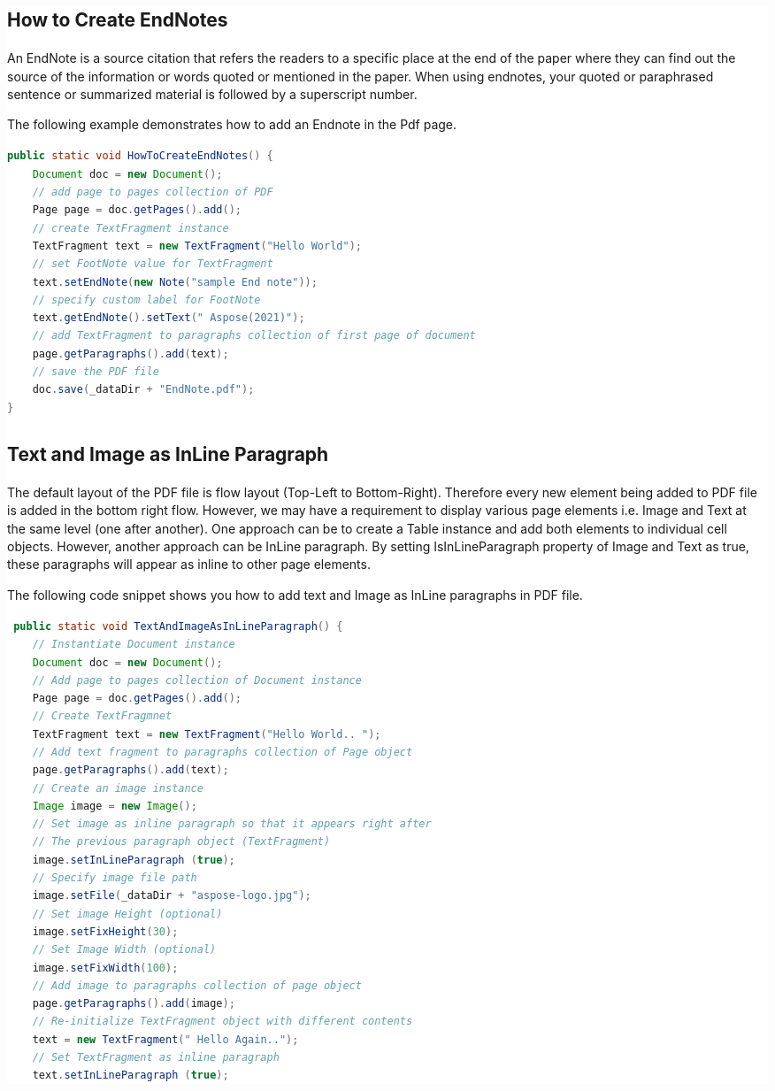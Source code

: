 ## How to Create EndNotes

An EndNote is a source citation that refers the readers to a specific place at the end of the paper where they can find out the source of the information or words quoted or mentioned in the paper. When using endnotes, your quoted or paraphrased sentence or summarized material is followed by a superscript number.

The following example demonstrates how to add an Endnote in the Pdf page.

```java
public static void HowToCreateEndNotes() {
    Document doc = new Document();
    // add page to pages collection of PDF
    Page page = doc.getPages().add();
    // create TextFragment instance
    TextFragment text = new TextFragment("Hello World");
    // set FootNote value for TextFragment
    text.setEndNote(new Note("sample End note"));
    // specify custom label for FootNote
    text.getEndNote().setText(" Aspose(2021)");
    // add TextFragment to paragraphs collection of first page of document
    page.getParagraphs().add(text);
    // save the PDF file
    doc.save(_dataDir + "EndNote.pdf");
}
```

## Text and Image as InLine Paragraph

The default layout of the PDF file is flow layout (Top-Left to Bottom-Right). Therefore every new element being added to PDF file is added in the bottom right flow. However, we may have a requirement to display various page elements i.e. Image and Text at the same level (one after another). One approach can be to create a Table instance and add both elements to individual cell objects. However, another approach can be InLine paragraph. By setting IsInLineParagraph property of Image and Text as true, these paragraphs will appear as inline to other page elements.

The following code snippet shows you how to add text and Image as InLine paragraphs in PDF file.

```java
 public static void TextAndImageAsInLineParagraph() {
    // Instantiate Document instance
    Document doc = new Document();
    // Add page to pages collection of Document instance
    Page page = doc.getPages().add();
    // Create TextFragmnet
    TextFragment text = new TextFragment("Hello World.. ");
    // Add text fragment to paragraphs collection of Page object
    page.getParagraphs().add(text);
    // Create an image instance
    Image image = new Image();
    // Set image as inline paragraph so that it appears right after
    // The previous paragraph object (TextFragment)
    image.setInLineParagraph (true);
    // Specify image file path
    image.setFile(_dataDir + "aspose-logo.jpg");
    // Set image Height (optional)
    image.setFixHeight(30);
    // Set Image Width (optional)
    image.setFixWidth(100);
    // Add image to paragraphs collection of page object
    page.getParagraphs().add(image);
    // Re-initialize TextFragment object with different contents
    text = new TextFragment(" Hello Again..");
    // Set TextFragment as inline paragraph
    text.setInLineParagraph (true);
```